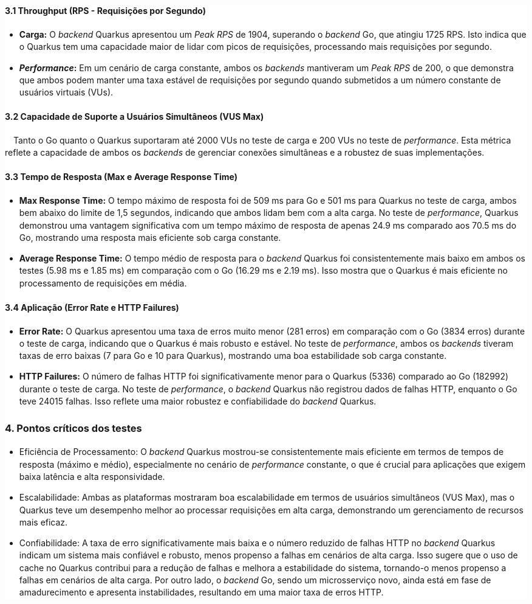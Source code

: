 #### 3.1 Throughput (RPS - Requisições por Segundo)
- **Carga:** O _backend_ Quarkus apresentou um _Peak RPS_ de 1904, superando o _backend_ Go, que atingiu 1725 RPS. Isto indica que o Quarkus tem uma capacidade maior de lidar com picos de requisições, processando mais requisições por segundo.

- **_Performance_:** Em um cenário de carga constante, ambos os _backends_ mantiveram um _Peak RPS_ de 200, o que demonstra que ambos podem manter uma taxa estável de requisições por segundo quando submetidos a um número constante de usuários virtuais (VUs).

#### 3.2 Capacidade de Suporte a Usuários Simultâneos (VUS Max)
&emsp;Tanto o Go quanto o Quarkus suportaram até 2000 VUs no teste de carga e 200 VUs no teste de _performance_. Esta métrica reflete a capacidade de ambos os _backends_ de gerenciar conexões simultâneas e a robustez de suas implementações.

#### 3.3 Tempo de Resposta (Max e Average Response Time)
- **Max Response Time:** O tempo máximo de resposta foi de 509 ms para Go e 501 ms para Quarkus no teste de carga, ambos bem abaixo do limite de 1,5 segundos, indicando que ambos lidam bem com a alta carga. No teste de _performance_, Quarkus demonstrou uma vantagem significativa com um tempo máximo de resposta de apenas 24.9 ms comparado aos 70.5 ms do Go, mostrando uma resposta mais eficiente sob carga constante.

- **Average Response Time:** O tempo médio de resposta para o _backend_ Quarkus foi consistentemente mais baixo em ambos os testes (5.98 ms e 1.85 ms) em comparação com o Go (16.29 ms e 2.19 ms). Isso mostra que o Quarkus é mais eficiente no processamento de requisições em média.

#### 3.4 Aplicação (Error Rate e HTTP Failures)
- **Error Rate:** O Quarkus apresentou uma taxa de erros muito menor (281 erros) em comparação com o Go (3834 erros) durante o teste de carga, indicando que o Quarkus é mais robusto e estável. No teste de _performance_, ambos os _backends_ tiveram taxas de erro baixas (7 para Go e 10 para Quarkus), mostrando uma boa estabilidade sob carga constante.

- **HTTP Failures:** O número de falhas HTTP foi significativamente menor para o Quarkus (5336) comparado ao Go (182992) durante o teste de carga. No teste de _performance_, o _backend_ Quarkus não registrou dados de falhas HTTP, enquanto o Go teve 24015 falhas. Isso reflete uma maior robustez e confiabilidade do _backend_ Quarkus.

### 4. Pontos críticos dos testes
- Eficiência de Processamento: O _backend_ Quarkus mostrou-se consistentemente mais eficiente em termos de tempos de resposta (máximo e médio), especialmente no cenário de _performance_ constante, o que é crucial para aplicações que exigem baixa latência e alta responsividade.

- Escalabilidade: Ambas as plataformas mostraram boa escalabilidade em termos de usuários simultâneos (VUS Max), mas o Quarkus teve um desempenho melhor ao processar requisições em alta carga, demonstrando um gerenciamento de recursos mais eficaz.

- Confiabilidade: A taxa de erro significativamente mais baixa e o número reduzido de falhas HTTP no _backend_ Quarkus indicam um sistema mais confiável e robusto, menos propenso a falhas em cenários de alta carga. Isso sugere que o uso de cache no Quarkus contribui para a redução de falhas e melhora a estabilidade do sistema, tornando-o menos propenso a falhas em cenários de alta carga. Por outro lado, o _backend_ Go, sendo um microsserviço novo, ainda está em fase de amadurecimento e apresenta instabilidades, resultando em uma maior taxa de erros HTTP.
